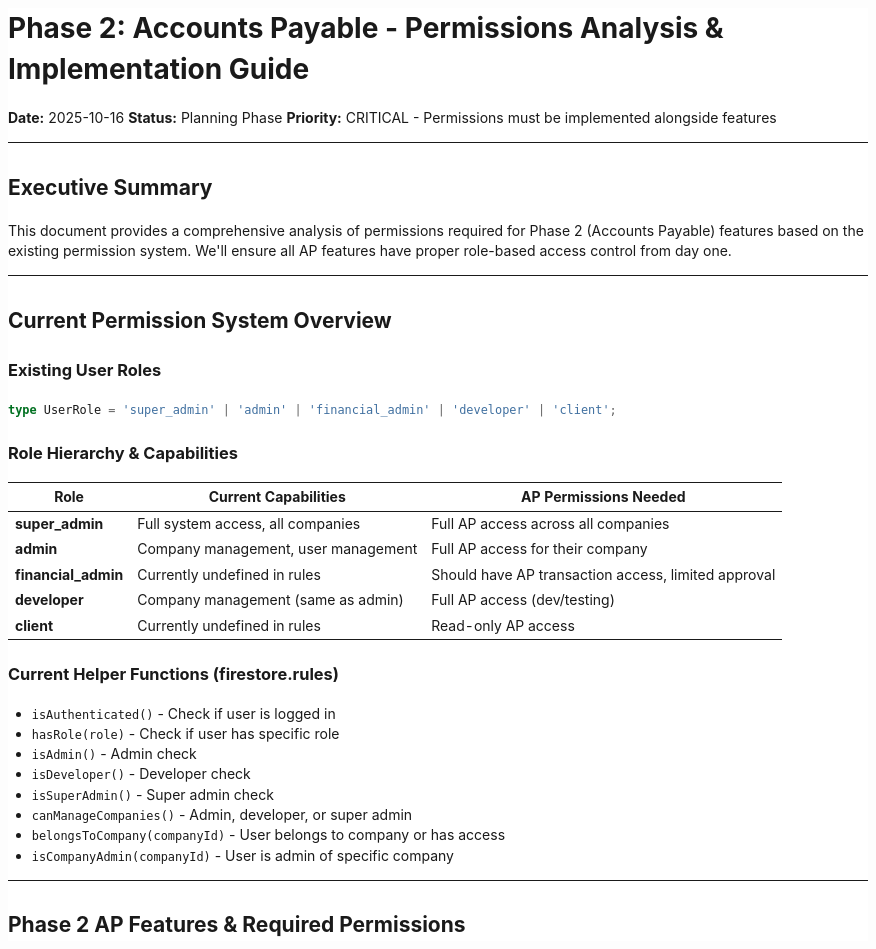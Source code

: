 # Phase 2: Accounts Payable - Permissions Analysis & Implementation Guide

**Date:** 2025-10-16
**Status:** Planning Phase
**Priority:** CRITICAL - Permissions must be implemented alongside features

---

## Executive Summary

This document provides a comprehensive analysis of permissions required for Phase 2 (Accounts Payable) features based on the existing permission system. We'll ensure all AP features have proper role-based access control from day one.

---

## Current Permission System Overview

### Existing User Roles
```typescript
type UserRole = 'super_admin' | 'admin' | 'financial_admin' | 'developer' | 'client';
```

### Role Hierarchy & Capabilities

| Role | Current Capabilities | AP Permissions Needed |
|------|---------------------|----------------------|
| **super_admin** | Full system access, all companies | Full AP access across all companies |
| **admin** | Company management, user management | Full AP access for their company |
| **financial_admin** | Currently undefined in rules | Should have AP transaction access, limited approval |
| **developer** | Company management (same as admin) | Full AP access (dev/testing) |
| **client** | Currently undefined in rules | Read-only AP access |

### Current Helper Functions (firestore.rules)
- `isAuthenticated()` - Check if user is logged in
- `hasRole(role)` - Check if user has specific role
- `isAdmin()` - Admin check
- `isDeveloper()` - Developer check
- `isSuperAdmin()` - Super admin check
- `canManageCompanies()` - Admin, developer, or super admin
- `belongsToCompany(companyId)` - User belongs to company or has access
- `isCompanyAdmin(companyId)` - User is admin of specific company

---

## Phase 2 AP Features & Required Permissions
